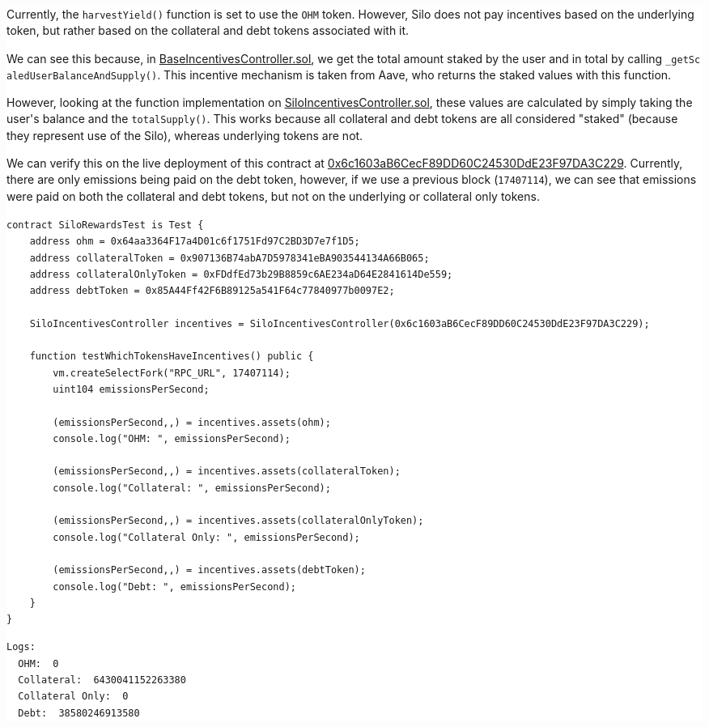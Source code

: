 Currently, the `harvestYield()` function is set to use the `OHM` token. However, Silo does not pay incentives based on the underlying token, but rather based on the collateral and debt tokens associated with it.

We can see this because, in [BaseIncentivesController.sol](https://github.com/silo-finance/silo-core-v1/blob/master/contracts/external/aave/incentives/base/BaseIncentivesController.sol), we get the total amount staked by the user and in total by calling `_getScaledUserBalanceAndSupply()`. This incentive mechanism is taken from Aave, who returns the staked values with this function.

However, looking at the function implementation on [SiloIncentivesController.sol](https://github.com/silo-finance/silo-core-v1/blob/master/contracts/incentives/SiloIncentivesController.sol), these values are calculated by simply taking the user's balance and the `totalSupply()`. This works because all collateral and debt tokens are all considered "staked" (because they represent use of the Silo), whereas underlying tokens are not.

We can verify this on the live deployment of this contract at [0x6c1603aB6CecF89DD60C24530DdE23F97DA3C229](https://etherscan.io/address/0x6c1603aB6CecF89DD60C24530DdE23F97DA3C229). Currently, there are only emissions being paid on the debt token, however, if we use a previous block (`17407114`), we can see that emissions were paid on both the collateral and debt tokens, but not on the underlying or collateral only tokens.

```solidity
contract SiloRewardsTest is Test {
    address ohm = 0x64aa3364F17a4D01c6f1751Fd97C2BD3D7e7f1D5;
    address collateralToken = 0x907136B74abA7D5978341eBA903544134A66B065;
    address collateralOnlyToken = 0xFDdfEd73b29B8859c6AE234aD64E2841614De559;
    address debtToken = 0x85A44Ff42F6B89125a541F64c77840977b0097E2;

    SiloIncentivesController incentives = SiloIncentivesController(0x6c1603aB6CecF89DD60C24530DdE23F97DA3C229);

    function testWhichTokensHaveIncentives() public {
        vm.createSelectFork("RPC_URL", 17407114);
        uint104 emissionsPerSecond;

        (emissionsPerSecond,,) = incentives.assets(ohm);
        console.log("OHM: ", emissionsPerSecond);

        (emissionsPerSecond,,) = incentives.assets(collateralToken);
        console.log("Collateral: ", emissionsPerSecond);

        (emissionsPerSecond,,) = incentives.assets(collateralOnlyToken);
        console.log("Collateral Only: ", emissionsPerSecond);

        (emissionsPerSecond,,) = incentives.assets(debtToken);
        console.log("Debt: ", emissionsPerSecond);
    }
}
```

```
Logs:
  OHM:  0
  Collateral:  6430041152263380
  Collateral Only:  0
  Debt:  38580246913580
```
